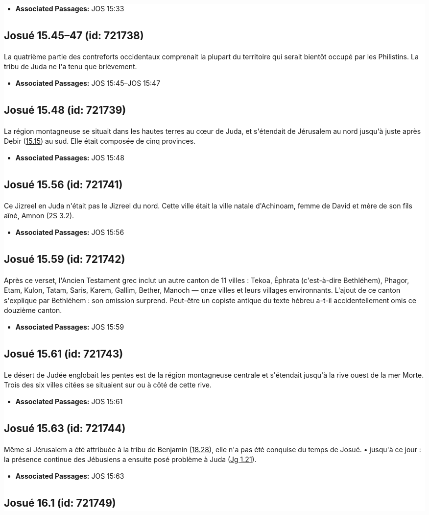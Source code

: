 * **Associated Passages:** JOS 15:33

## Josué 15.45–47 (id: 721738)

La quatrième partie des contreforts occidentaux comprenait la plupart du territoire qui serait bientôt occupé par les Philistins. La tribu de Juda ne l'a tenu que brièvement.

* **Associated Passages:** JOS 15:45–JOS 15:47

## Josué 15.48 (id: 721739)

La région montagneuse se situait dans les hautes terres au cœur de Juda, et s'étendait de Jérusalem au nord jusqu'à juste après Debir ([15\.15](https://ref.ly/Josh15:15)) au sud. Elle était composée de cinq provinces. 

* **Associated Passages:** JOS 15:48

## Josué 15.56 (id: 721741)

Ce Jizreel en Juda n'était pas le Jizreel du nord. Cette ville était la ville natale d'Achinoam, femme de David et mère de son fils aîné, Amnon ([2S 3\.2](https://ref.ly/2Sam3:2)).

* **Associated Passages:** JOS 15:56

## Josué 15.59 (id: 721742)

Après ce verset, l'Ancien Testament grec inclut un autre canton de 11 villes : Tekoa, Éphrata (c'est\-à\-dire Bethléhem), Phagor, Etam, Kulon, Tatam, Saris, Karem, Gallim, Bether, Manoch — onze villes et leurs villages environnants. L'ajout de ce canton s'explique par Bethléhem : son omission surprend. Peut\-être un copiste antique du texte hébreu a\-t\-il accidentellement omis ce douzième canton.

* **Associated Passages:** JOS 15:59

## Josué 15.61 (id: 721743)

Le désert de Judée englobait les pentes est de la région montagneuse centrale et s'étendait jusqu'à la rive ouest de la mer Morte. Trois des six villes citées se situaient sur ou à côté de cette rive.

* **Associated Passages:** JOS 15:61

## Josué 15.63 (id: 721744)

Même si Jérusalem a été attribuée à la tribu de Benjamin ([18\.28](https://ref.ly/Josh18:28)), elle n'a pas été conquise du temps de Josué. • jusqu'à ce jour : la présence continue des Jébusiens a ensuite posé problème à Juda ([Jg 1\.21](https://ref.ly/Judg1:21)).

* **Associated Passages:** JOS 15:63

## Josué 16.1 (id: 721749)
